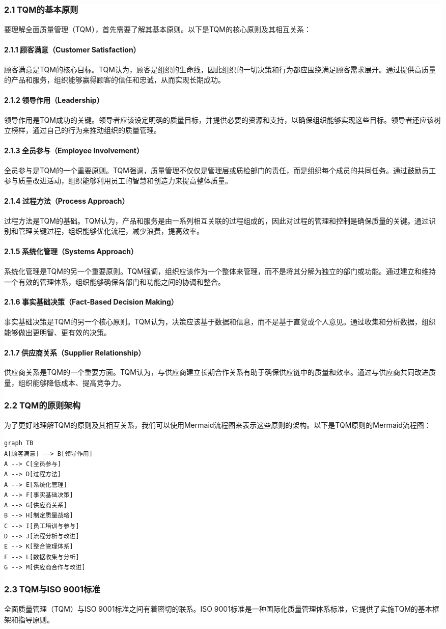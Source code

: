 ### 2.1 TQM的基本原则

要理解全面质量管理（TQM），首先需要了解其基本原则。以下是TQM的核心原则及其相互关系：

#### 2.1.1 顾客满意（Customer Satisfaction）

顾客满意是TQM的核心目标。TQM认为，顾客是组织的生命线，因此组织的一切决策和行为都应围绕满足顾客需求展开。通过提供高质量的产品和服务，组织能够赢得顾客的信任和忠诚，从而实现长期成功。

#### 2.1.2 领导作用（Leadership）

领导作用是TQM成功的关键。领导者应该设定明确的质量目标，并提供必要的资源和支持，以确保组织能够实现这些目标。领导者还应该树立榜样，通过自己的行为来推动组织的质量管理。

#### 2.1.3 全员参与（Employee Involvement）

全员参与是TQM的一个重要原则。TQM强调，质量管理不仅仅是管理层或质检部门的责任，而是组织每个成员的共同任务。通过鼓励员工参与质量改进活动，组织能够利用员工的智慧和创造力来提高整体质量。

#### 2.1.4 过程方法（Process Approach）

过程方法是TQM的基础。TQM认为，产品和服务是由一系列相互关联的过程组成的，因此对过程的管理和控制是确保质量的关键。通过识别和管理关键过程，组织能够优化流程，减少浪费，提高效率。

#### 2.1.5 系统化管理（Systems Approach）

系统化管理是TQM的另一个重要原则。TQM强调，组织应该作为一个整体来管理，而不是将其分解为独立的部门或功能。通过建立和维持一个有效的管理体系，组织能够确保各部门和功能之间的协调和整合。

#### 2.1.6 事实基础决策（Fact-Based Decision Making）

事实基础决策是TQM的另一个核心原则。TQM认为，决策应该基于数据和信息，而不是基于直觉或个人意见。通过收集和分析数据，组织能够做出更明智、更有效的决策。

#### 2.1.7 供应商关系（Supplier Relationship）

供应商关系是TQM的一个重要方面。TQM认为，与供应商建立长期合作关系有助于确保供应链中的质量和效率。通过与供应商共同改进质量，组织能够降低成本、提高竞争力。

### 2.2 TQM的原则架构

为了更好地理解TQM的原则及其相互关系，我们可以使用Mermaid流程图来表示这些原则的架构。以下是TQM原则的Mermaid流程图：

```
graph TB
A[顾客满意] --> B[领导作用]
A --> C[全员参与]
A --> D[过程方法]
A --> E[系统化管理]
A --> F[事实基础决策]
A --> G[供应商关系]
B --> H[制定质量战略]
C --> I[员工培训与参与]
D --> J[流程分析与改进]
E --> K[整合管理体系]
F --> L[数据收集与分析]
G --> M[供应商合作与改进]
```

### 2.3 TQM与ISO 9001标准

全面质量管理（TQM）与ISO 9001标准之间有着密切的联系。ISO 9001标准是一种国际化质量管理体系标准，它提供了实施TQM的基本框架和指导原则。
